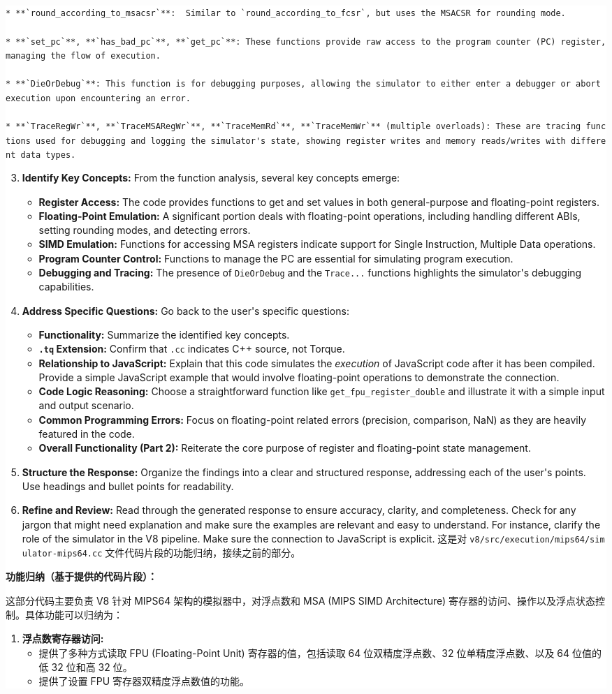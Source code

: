     * **`round_according_to_msacsr`**:  Similar to `round_according_to_fcsr`, but uses the MSACSR for rounding mode.

    * **`set_pc`**, **`has_bad_pc`**, **`get_pc`**: These functions provide raw access to the program counter (PC) register, managing the flow of execution.

    * **`DieOrDebug`**: This function is for debugging purposes, allowing the simulator to either enter a debugger or abort execution upon encountering an error.

    * **`TraceRegWr`**, **`TraceMSARegWr`**, **`TraceMemRd`**, **`TraceMemWr`** (multiple overloads): These are tracing functions used for debugging and logging the simulator's state, showing register writes and memory reads/writes with different data types.

3. **Identify Key Concepts:**  From the function analysis, several key concepts emerge:

    * **Register Access:**  The code provides functions to get and set values in both general-purpose and floating-point registers.
    * **Floating-Point Emulation:**  A significant portion deals with floating-point operations, including handling different ABIs, setting rounding modes, and detecting errors.
    * **SIMD Emulation:**  Functions for accessing MSA registers indicate support for Single Instruction, Multiple Data operations.
    * **Program Counter Control:**  Functions to manage the PC are essential for simulating program execution.
    * **Debugging and Tracing:**  The presence of `DieOrDebug` and the `Trace...` functions highlights the simulator's debugging capabilities.

4. **Address Specific Questions:**  Go back to the user's specific questions:

    * **Functionality:** Summarize the identified key concepts.
    * **`.tq` Extension:**  Confirm that `.cc` indicates C++ source, not Torque.
    * **Relationship to JavaScript:** Explain that this code simulates the *execution* of JavaScript code after it has been compiled. Provide a simple JavaScript example that would involve floating-point operations to demonstrate the connection.
    * **Code Logic Reasoning:** Choose a straightforward function like `get_fpu_register_double` and illustrate it with a simple input and output scenario.
    * **Common Programming Errors:** Focus on floating-point related errors (precision, comparison, NaN) as they are heavily featured in the code.
    * **Overall Functionality (Part 2):**  Reiterate the core purpose of register and floating-point state management.

5. **Structure the Response:** Organize the findings into a clear and structured response, addressing each of the user's points. Use headings and bullet points for readability.

6. **Refine and Review:**  Read through the generated response to ensure accuracy, clarity, and completeness. Check for any jargon that might need explanation and make sure the examples are relevant and easy to understand. For instance, clarify the role of the simulator in the V8 pipeline. Make sure the connection to JavaScript is explicit.
这是对 `v8/src/execution/mips64/simulator-mips64.cc` 文件代码片段的功能归纳，接续之前的部分。

**功能归纳（基于提供的代码片段）：**

这部分代码主要负责 V8 针对 MIPS64 架构的模拟器中，对浮点数和 MSA (MIPS SIMD Architecture) 寄存器的访问、操作以及浮点状态控制。具体功能可以归纳为：

1. **浮点数寄存器访问:**
   - 提供了多种方式读取 FPU (Floating-Point Unit) 寄存器的值，包括读取 64 位双精度浮点数、32 位单精度浮点数、以及 64 位值的低 32 位和高 32 位。
   - 提供了设置 FPU 寄存器双精度浮点数值的功能。
